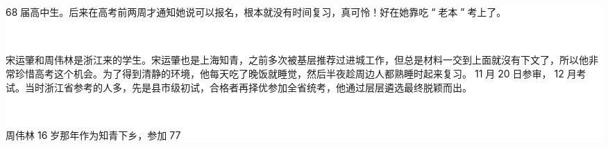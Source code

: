    68
  </span>
  <span class="s1">
   届高中生。后来在高考前两周才通知她说可以报名，根本就没有时间复习，真可怜！好在她靠吃
  </span>
  <span class="s2">
   “
  </span>
  <span class="s1">
   老本
  </span>
  <span class="s2">
   ”
  </span>
  <span class="s1">
   考上了。
  </span>
 </p>
 <p class="p1">
  <span class="s1">
  </span>
  <br/>
 </p>
 <p class="p2">
  <span class="s1">
   宋运肇和周伟林是浙江来的学生。宋运肇也是上海知青，之前多次被基层推荐过进城工作，但总是材料一交到上面就沒有下文了，所以他非常珍惜高考这个机会。为了得到清静的环境，他每天吃了晚饭就睡觉，然后半夜趁周边人都熟睡时起来复习。
  </span>
  <span class="s2">
   11
  </span>
  <span class="s1">
   月
  </span>
  <span class="s2">
   20
  </span>
  <span class="s1">
   日参审，
  </span>
  <span class="s2">
   12
  </span>
  <span class="s1">
   月考试。当时浙江省参考的人多，先是县市级初试，合格者再择优参加全省统考，他通过层层遴选最终脱颖而出。
  </span>
 </p>
 <p class="p1">
  <span class="s1">
  </span>
  <br/>
 </p>
 <p class="p2">
  <span class="s1">
   周伟林
  </span>
  <span class="s2">
   16
  </span>
  <span class="s1">
   岁那年作为知青下乡，参加
  </span>
  <span class="s2">
   77